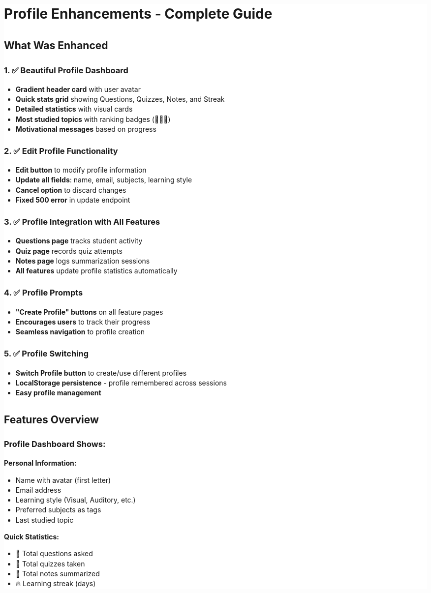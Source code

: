 # Profile Enhancements - Complete Guide

## What Was Enhanced

### 1. ✅ Beautiful Profile Dashboard
- **Gradient header card** with user avatar
- **Quick stats grid** showing Questions, Quizzes, Notes, and Streak
- **Detailed statistics** with visual cards
- **Most studied topics** with ranking badges (🥇🥈🥉)
- **Motivational messages** based on progress

### 2. ✅ Edit Profile Functionality
- **Edit button** to modify profile information
- **Update all fields**: name, email, subjects, learning style
- **Cancel option** to discard changes
- **Fixed 500 error** in update endpoint

### 3. ✅ Profile Integration with All Features
- **Questions page** tracks student activity
- **Quiz page** records quiz attempts
- **Notes page** logs summarization sessions
- **All features** update profile statistics automatically

### 4. ✅ Profile Prompts
- **"Create Profile" buttons** on all feature pages
- **Encourages users** to track their progress
- **Seamless navigation** to profile creation

### 5. ✅ Profile Switching
- **Switch Profile button** to create/use different profiles
- **LocalStorage persistence** - profile remembered across sessions
- **Easy profile management**

## Features Overview

### Profile Dashboard Shows:

**Personal Information:**
- Name with avatar (first letter)
- Email address
- Learning style (Visual, Auditory, etc.)
- Preferred subjects as tags
- Last studied topic

**Quick Statistics:**
- 📘 Total questions asked
- 📝 Total quizzes taken
- 📄 Total notes summarized
- 🔥 Learning streak (days)
